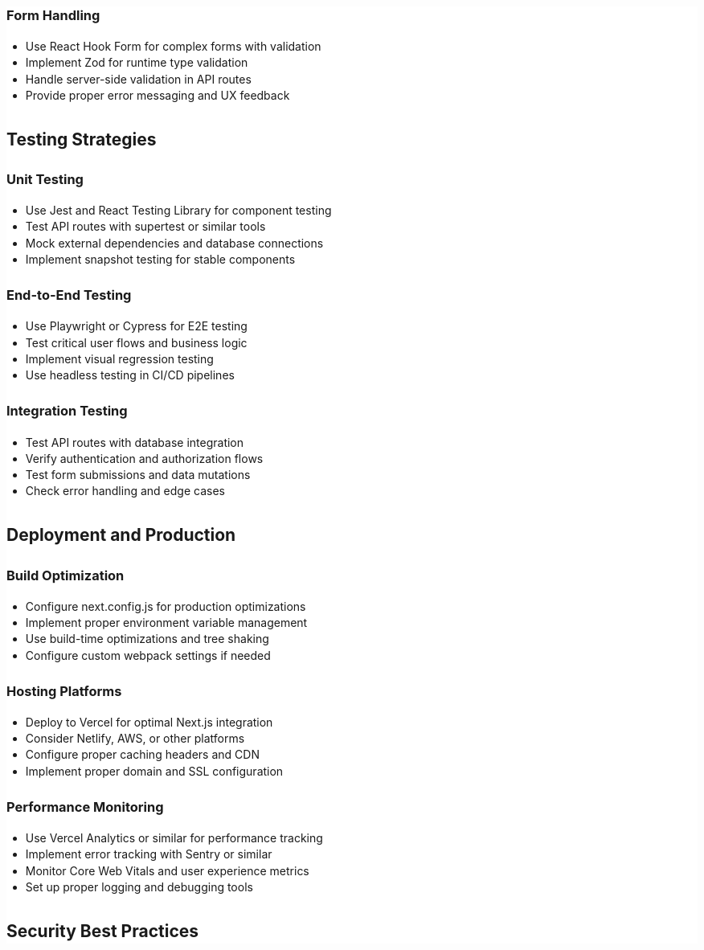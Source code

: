 ### Form Handling
- Use React Hook Form for complex forms with validation
- Implement Zod for runtime type validation
- Handle server-side validation in API routes
- Provide proper error messaging and UX feedback

## Testing Strategies

### Unit Testing
- Use Jest and React Testing Library for component testing
- Test API routes with supertest or similar tools
- Mock external dependencies and database connections
- Implement snapshot testing for stable components

### End-to-End Testing
- Use Playwright or Cypress for E2E testing
- Test critical user flows and business logic
- Implement visual regression testing
- Use headless testing in CI/CD pipelines

### Integration Testing
- Test API routes with database integration
- Verify authentication and authorization flows
- Test form submissions and data mutations
- Check error handling and edge cases

## Deployment and Production

### Build Optimization
- Configure next.config.js for production optimizations
- Implement proper environment variable management
- Use build-time optimizations and tree shaking
- Configure custom webpack settings if needed

### Hosting Platforms
- Deploy to Vercel for optimal Next.js integration
- Consider Netlify, AWS, or other platforms
- Configure proper caching headers and CDN
- Implement proper domain and SSL configuration

### Performance Monitoring
- Use Vercel Analytics or similar for performance tracking
- Implement error tracking with Sentry or similar
- Monitor Core Web Vitals and user experience metrics
- Set up proper logging and debugging tools

## Security Best Practices
